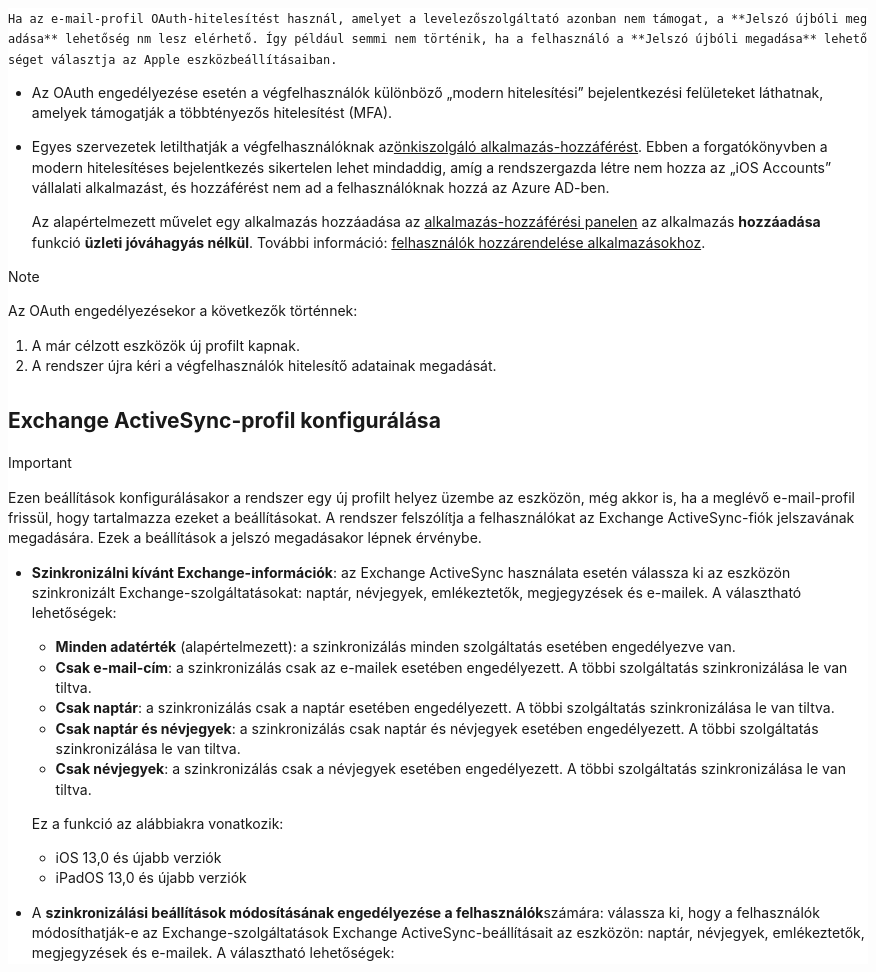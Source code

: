     Ha az e-mail-profil OAuth-hitelesítést használ, amelyet a levelezőszolgáltató azonban nem támogat, a **Jelszó újbóli megadása** lehetőség nm lesz elérhető. Így például semmi nem történik, ha a felhasználó a **Jelszó újbóli megadása** lehetőséget választja az Apple eszközbeállításaiban.

  - Az OAuth engedélyezése esetén a végfelhasználók különböző „modern hitelesítési” bejelentkezési felületeket láthatnak, amelyek támogatják a többtényezős hitelesítést (MFA). 

  - Egyes szervezetek letilthatják a végfelhasználóknak az[önkiszolgáló alkalmazás-hozzáférést](https://docs.microsoft.com/azure/active-directory/manage-apps/manage-self-service-access). Ebben a forgatókönyvben a modern hitelesítéses bejelentkezés sikertelen lehet mindaddig, amíg a rendszergazda létre nem hozza az „iOS Accounts” vállalati alkalmazást, és hozzáférést nem ad a felhasználóknak hozzá az Azure AD-ben.

    Az alapértelmezett művelet egy alkalmazás hozzáadása az [alkalmazás-hozzáférési panelen](https://docs.microsoft.com/azure/active-directory/user-help/active-directory-saas-access-panel-introduction) az alkalmazás **hozzáadása** funkció **üzleti jóváhagyás nélkül**. További információ: [felhasználók hozzárendelése alkalmazásokhoz](https://docs.microsoft.com/azure/active-directory/manage-apps/ways-users-get-assigned-to-applications).

  > [!NOTE]
  > Az OAuth engedélyezésekor a következők történnek:  
  > 1. A már célzott eszközök új profilt kapnak.
  > 2. A rendszer újra kéri a végfelhasználók hitelesítő adatainak megadását.

## <a name="exchange-activesync-profile-configuration"></a>Exchange ActiveSync-profil konfigurálása

> [!IMPORTANT]
> Ezen beállítások konfigurálásakor a rendszer egy új profilt helyez üzembe az eszközön, még akkor is, ha a meglévő e-mail-profil frissül, hogy tartalmazza ezeket a beállításokat. A rendszer felszólítja a felhasználókat az Exchange ActiveSync-fiók jelszavának megadására. Ezek a beállítások a jelszó megadásakor lépnek érvénybe.

- **Szinkronizálni kívánt Exchange-információk**: az Exchange ActiveSync használata esetén válassza ki az eszközön szinkronizált Exchange-szolgáltatásokat: naptár, névjegyek, emlékeztetők, megjegyzések és e-mailek. A választható lehetőségek:
  - **Minden adatérték** (alapértelmezett): a szinkronizálás minden szolgáltatás esetében engedélyezve van.
  - **Csak e-mail-cím**: a szinkronizálás csak az e-mailek esetében engedélyezett. A többi szolgáltatás szinkronizálása le van tiltva.
  - **Csak naptár**: a szinkronizálás csak a naptár esetében engedélyezett. A többi szolgáltatás szinkronizálása le van tiltva.
  - **Csak naptár és névjegyek**: a szinkronizálás csak naptár és névjegyek esetében engedélyezett. A többi szolgáltatás szinkronizálása le van tiltva.
  - **Csak névjegyek**: a szinkronizálás csak a névjegyek esetében engedélyezett. A többi szolgáltatás szinkronizálása le van tiltva.

  Ez a funkció az alábbiakra vonatkozik:  
  - iOS 13,0 és újabb verziók
  - iPadOS 13,0 és újabb verziók

- A **szinkronizálási beállítások módosításának engedélyezése a felhasználók**számára: válassza ki, hogy a felhasználók módosíthatják-e az Exchange-szolgáltatások Exchange ActiveSync-beállításait az eszközön: naptár, névjegyek, emlékeztetők, megjegyzések és e-mailek. A választható lehetőségek:
